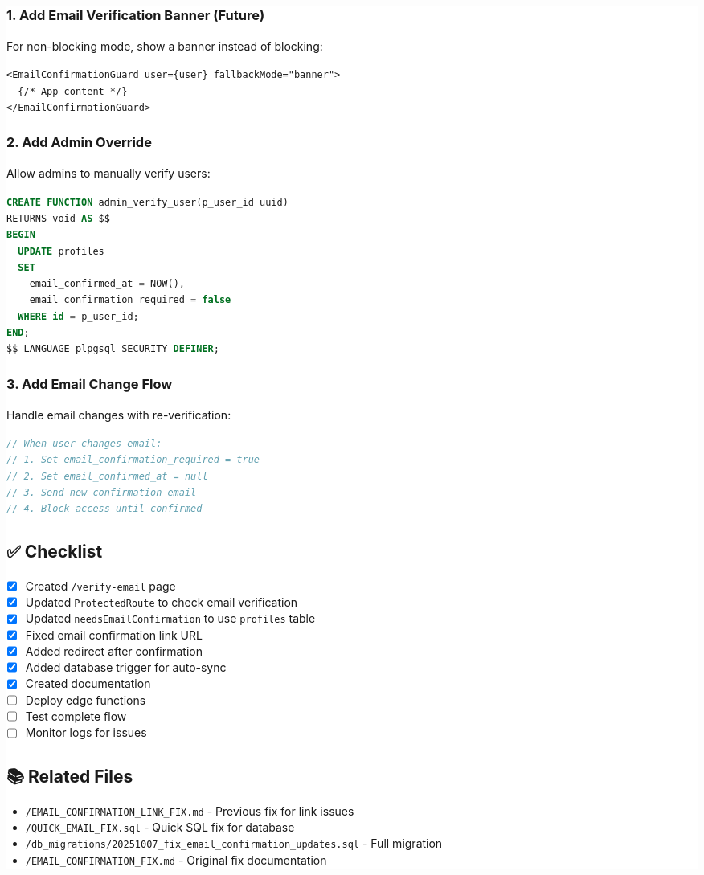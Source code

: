 ### 1. Add Email Verification Banner (Future)
For non-blocking mode, show a banner instead of blocking:
```tsx
<EmailConfirmationGuard user={user} fallbackMode="banner">
  {/* App content */}
</EmailConfirmationGuard>
```

### 2. Add Admin Override
Allow admins to manually verify users:
```sql
CREATE FUNCTION admin_verify_user(p_user_id uuid)
RETURNS void AS $$
BEGIN
  UPDATE profiles
  SET 
    email_confirmed_at = NOW(),
    email_confirmation_required = false
  WHERE id = p_user_id;
END;
$$ LANGUAGE plpgsql SECURITY DEFINER;
```

### 3. Add Email Change Flow
Handle email changes with re-verification:
```typescript
// When user changes email:
// 1. Set email_confirmation_required = true
// 2. Set email_confirmed_at = null
// 3. Send new confirmation email
// 4. Block access until confirmed
```

## ✅ Checklist

- [x] Created `/verify-email` page
- [x] Updated `ProtectedRoute` to check email verification
- [x] Updated `needsEmailConfirmation` to use `profiles` table
- [x] Fixed email confirmation link URL
- [x] Added redirect after confirmation
- [x] Added database trigger for auto-sync
- [x] Created documentation
- [ ] Deploy edge functions
- [ ] Test complete flow
- [ ] Monitor logs for issues

## 📚 Related Files

- `/EMAIL_CONFIRMATION_LINK_FIX.md` - Previous fix for link issues
- `/QUICK_EMAIL_FIX.sql` - Quick SQL fix for database
- `/db_migrations/20251007_fix_email_confirmation_updates.sql` - Full migration
- `/EMAIL_CONFIRMATION_FIX.md` - Original fix documentation
